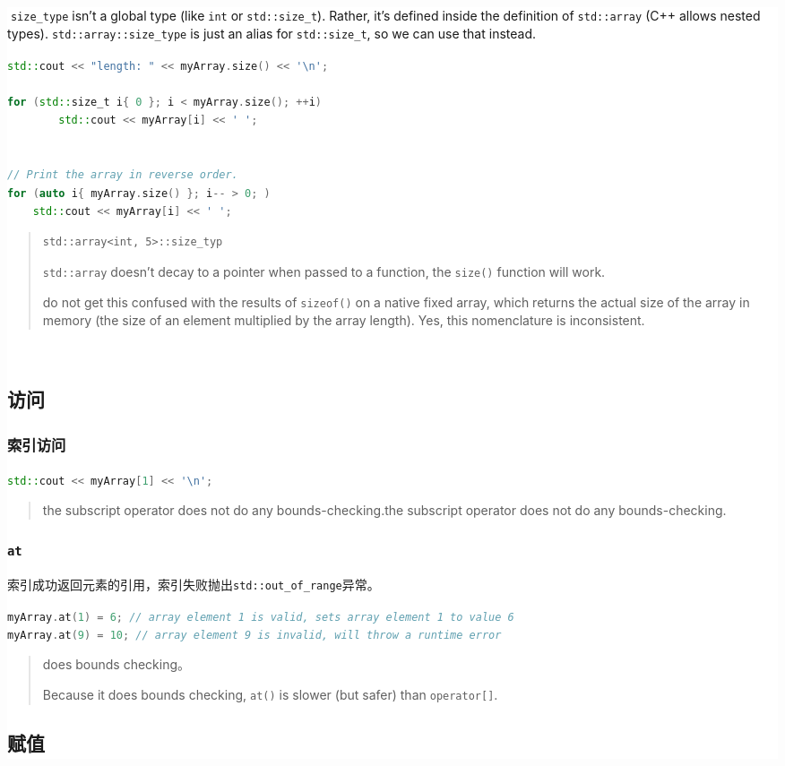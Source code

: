 ​		`size_type` isn’t a global type (like `int` or `std::size_t`). Rather, it’s defined inside the definition of `std::array` (C++ allows nested types). `std::array::size_type` is just an alias for `std::size_t`, so we can use that instead.

```c++
std::cout << "length: " << myArray.size() << '\n';

for (std::size_t i{ 0 }; i < myArray.size(); ++i)
        std::cout << myArray[i] << ' ';


// Print the array in reverse order.
for (auto i{ myArray.size() }; i-- > 0; )
    std::cout << myArray[i] << ' ';
```

> `std::array<int, 5>::size_typ`
>
> `std::array` doesn’t decay to a pointer when passed to a function, the `size()` function will work.
>
> do not get this confused with the results of `sizeof()` on a native fixed array, which returns the actual size of the array in memory (the size of an element multiplied by the array length). Yes, this nomenclature is inconsistent.

​		



## 访问

### 索引访问

```c++
std::cout << myArray[1] << '\n';
```

> the subscript operator does not do any bounds-checking.the subscript operator does not do any bounds-checking.

### `at`

​		索引成功返回元素的引用，索引失败抛出`std::out_of_range`异常。

```c++
myArray.at(1) = 6; // array element 1 is valid, sets array element 1 to value 6
myArray.at(9) = 10; // array element 9 is invalid, will throw a runtime error
```

> does bounds checking。
>
> Because it does bounds checking, `at()` is slower (but safer) than `operator[]`.



## 赋值
